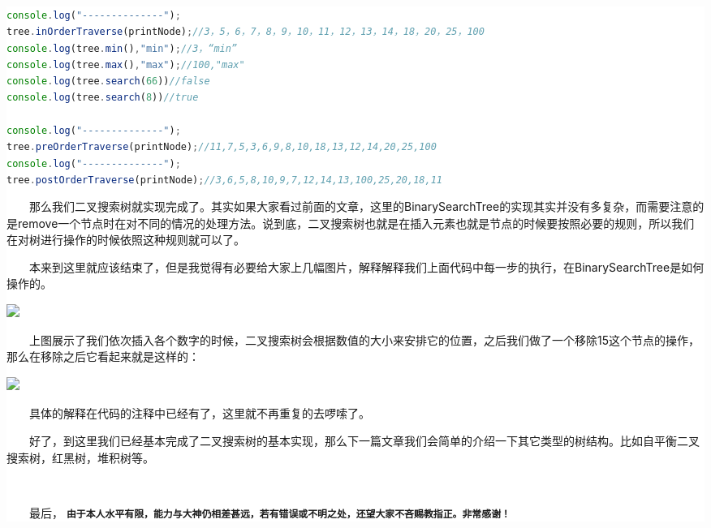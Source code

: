 ```js
console.log("--------------");
tree.inOrderTraverse(printNode);//3，5，6，7，8，9，10，11，12，13，14，18，20，25，100
console.log(tree.min(),"min");//3，“min”
console.log(tree.max(),"max");//100,"max"
console.log(tree.search(66))//false
console.log(tree.search(8))//true

console.log("--------------");
tree.preOrderTraverse(printNode);//11,7,5,3,6,9,8,10,18,13,12,14,20,25,100
console.log("--------------");
tree.postOrderTraverse(printNode);//3,6,5,8,10,9,7,12,14,13,100,25,20,18,11
```



　　那么我们二叉搜索树就实现完成了。其实如果大家看过前面的文章，这里的BinarySearchTree的实现其实并没有多复杂，而需要注意的是remove一个节点时在对不同的情况的处理方法。说到底，二叉搜索树也就是在插入元素也就是节点的时候要按照必要的规则，所以我们在对树进行操作的时候依照这种规则就可以了。

　　本来到这里就应该结束了，但是我觉得有必要给大家上几幅图片，解释解释我们上面代码中每一步的执行，在BinarySearchTree是如何操作的。

![][3]

　　上图展示了我们依次插入各个数字的时候，二叉搜索树会根据数值的大小来安排它的位置，之后我们做了一个移除15这个节点的操作，那么在移除之后它看起来就是这样的：

![][4]

　　具体的解释在代码的注释中已经有了，这里就不再重复的去啰嗦了。

　　好了，到这里我们已经基本完成了二叉搜索树的基本实现，那么下一篇文章我们会简单的介绍一下其它类型的树结构。比如自平衡二叉搜索树，红黑树，堆积树等。

 

　　最后， **`由于本人水平有限，能力与大神仍相差甚远，若有错误或不明之处，还望大家不吝赐教指正。非常感谢！`** 

[0]: ./img/18378555.png
[1]: ./img/1763985659.png
[2]: ./img/466861398.png
[3]: ./img/463795491.png
[4]: ./img/1886423211.png
[100]: https://baike.baidu.com/item/%E6%A0%91%E7%BB%93%E6%9E%84/3399688?fr=aladdin
